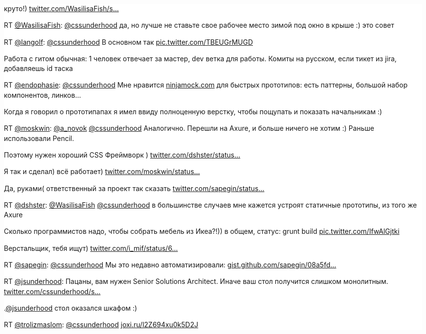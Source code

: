 круто!) <a href="https://t.co/o5uX9A4ofQ">twitter.com/WasilisaFish/s…</a>

RT <a href="https://twitter.com/WasilisaFish" title="Wasilisa Fish">@WasilisaFish</a>: <a href="https://twitter.com/cssunderhood" title="Верстальщик">@cssunderhood</a> да, но лучше не ставьте свое рабочее место зимой под окно в крыше :) это совет

RT <a href="https://twitter.com/langolf" title="Aleksandr Langolf">@langolf</a>: <a href="https://twitter.com/cssunderhood" title="Верстальщик">@cssunderhood</a> В основном так <a href="https://t.co/TBEUGrMUGD">pic.twitter.com/TBEUGrMUGD</a>

Работа с гитом обычная: 1 человек отвечает за мастер, dev ветка для работы. Комиты на русском, если тикет из jira, добавляешь id таска

RT <a href="https://twitter.com/endophasie" title="Альбина Токарчук">@endophasie</a>: <a href="https://twitter.com/cssunderhood" title="Верстальщик">@cssunderhood</a> Мне нравится <a href="https://t.co/Inb1PmfWbs">ninjamock.com</a> для быстрых прототипов: есть паттерны, большой набор компонентов, линков…

Когда я говорил о прототипапах я имел ввиду полноценную верстку, чтобы пощупать и показать начальникам :)

RT <a href="https://twitter.com/moskwin" title="Иван Москвин">@moskwin</a>: <a href="https://twitter.com/a_novok" title="novok">@a_novok</a> <a href="https://twitter.com/cssunderhood" title="Верстальщик">@cssunderhood</a> Аналогично. Перешли на Axure, и больше ничего не хотим :) Раньше использовали Pencil.

Поэтому нужен хороший CSS Фреймворк ) <a href="https://t.co/lc5kqjTiEx">twitter.com/dshster/status…</a>

Я так и сделал) всё работает) <a href="https://t.co/9oKNKCmkGe">twitter.com/moskwin/status…</a>

Да, руками( ответственный за проект так сказать <a href="https://t.co/xrz9LKRra9">twitter.com/sapegin/status…</a>

RT <a href="https://twitter.com/dshster" title="Дмитрий Швалёв">@dshster</a>: <a href="https://twitter.com/WasilisaFish" title="Wasilisa Fish">@WasilisaFish</a> <a href="https://twitter.com/cssunderhood" title="Верстальщик">@cssunderhood</a> в большинстве случаев мне кажется устроят статичные прототипы, из того же Axure

Сколько программистов надо, чтобы собрать мебель из Икеа?!)) в общем, статус: grunt  build <a href="https://t.co/IfwAlGjtki">pic.twitter.com/IfwAlGjtki</a>

Верстальщик, тебя ищут) <a href="https://t.co/rSHJLDUmsR">twitter.com/i_mif/status/6…</a>

RT <a href="https://twitter.com/sapegin" title="Artem Sapegin">@sapegin</a>: <a href="https://twitter.com/cssunderhood" title="Верстальщик">@cssunderhood</a> Мы это недавно автоматизировали: <a href="https://t.co/SeNQIObLur">gist.github.com/sapegin/08a5fd…</a>

RT <a href="https://twitter.com/jsunderhood" title="Разработчик">@jsunderhood</a>: Пацаны, вам нужен Senior Solutions Architect. 
Иначе ваш стол получится слишком монолитным. <a href="https://t.co/TTZuB0CPYf">twitter.com/cssunderhood/s…</a>

.<a href="https://twitter.com/jsunderhood" title="Разработчик">@jsunderhood</a> стол оказался шкафом :)

RT <a href="https://twitter.com/trolizmaslom" title="Несподіванний Микола">@trolizmaslom</a>: <a href="https://twitter.com/cssunderhood" title="Верстальщик">@cssunderhood</a> <a href="https://t.co/xOcs4ACgyP">joxi.ru/l2Z694xu0k5D2J</a>
